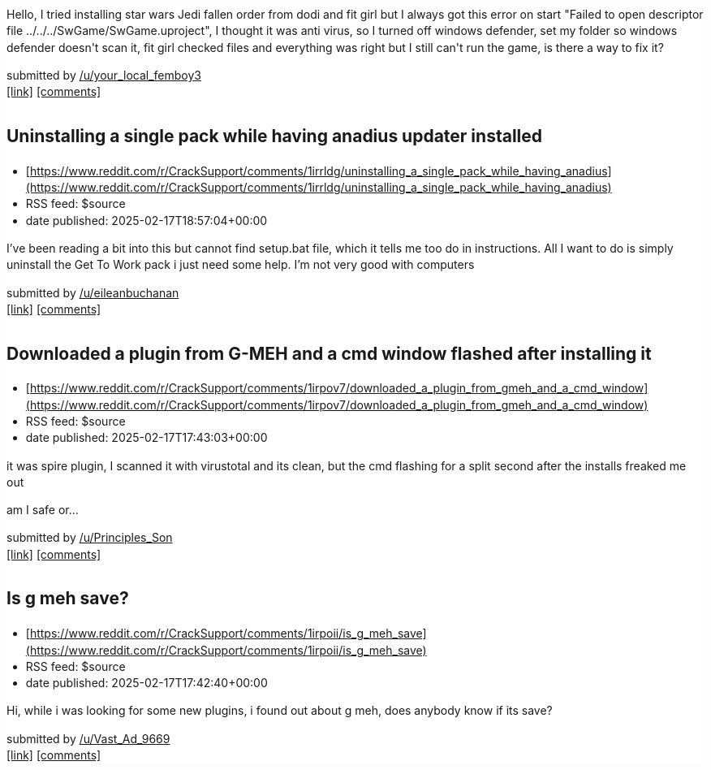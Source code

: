 <div class="md"><p>Hello, I tried installing star wars Jedi fallen order from dodi and fit girl but I always got this error on start &quot;Failed to open descriptor file ../../../SwGame/SwGame.uproject&quot;, I thought it was anti virus, so I turned off windows defender, set my folder so windows defender doesn&#39;t scan it, fit girl checked files and everything was right but I still can&#39;t run the game, is there a way to fix it?</p> </div> &#32; submitted by &#32; <a href="https://www.reddit.com/user/your_local_femboy3"> /u/your_local_femboy3 </a> <br/> <span><a href="https://www.reddit.com/r/CrackSupport/comments/1irssaz/cant_start_jedi_fallen_order/">[link]</a></span> &#32; <span><a href="https://www.reddit.com/r/CrackSupport/comments/1irssaz/cant_start_jedi_fallen_order/">[comments]</a></span>

## Uninstalling a single pack while having anadius updater installed
 - [https://www.reddit.com/r/CrackSupport/comments/1irrldg/uninstalling_a_single_pack_while_having_anadius](https://www.reddit.com/r/CrackSupport/comments/1irrldg/uninstalling_a_single_pack_while_having_anadius)
 - RSS feed: $source
 - date published: 2025-02-17T18:57:04+00:00

<div class="md"><p>I’ve been reading a bit into this but cannot find setup.bat file, which it tells me too do in instructions. All I want to do is simply uninstall the Get To Work pack i just need some help. I’m not very good with computers </p> </div> &#32; submitted by &#32; <a href="https://www.reddit.com/user/eileanbuchanan"> /u/eileanbuchanan </a> <br/> <span><a href="https://www.reddit.com/r/CrackSupport/comments/1irrldg/uninstalling_a_single_pack_while_having_anadius/">[link]</a></span> &#32; <span><a href="https://www.reddit.com/r/CrackSupport/comments/1irrldg/uninstalling_a_single_pack_while_having_anadius/">[comments]</a></span>

## Downloaded a plugin from G-MEH and a cmd window flashed after installing it
 - [https://www.reddit.com/r/CrackSupport/comments/1irpov7/downloaded_a_plugin_from_gmeh_and_a_cmd_window](https://www.reddit.com/r/CrackSupport/comments/1irpov7/downloaded_a_plugin_from_gmeh_and_a_cmd_window)
 - RSS feed: $source
 - date published: 2025-02-17T17:43:03+00:00

<div class="md"><p>it was spire plugin, I scanned it with virustotal and its clean, but the cmd flashing for a split second after the installs freaked me out</p> <p>am I safe or...</p> </div> &#32; submitted by &#32; <a href="https://www.reddit.com/user/Principles_Son"> /u/Principles_Son </a> <br/> <span><a href="https://www.reddit.com/r/CrackSupport/comments/1irpov7/downloaded_a_plugin_from_gmeh_and_a_cmd_window/">[link]</a></span> &#32; <span><a href="https://www.reddit.com/r/CrackSupport/comments/1irpov7/downloaded_a_plugin_from_gmeh_and_a_cmd_window/">[comments]</a></span>

## Is g meh save?
 - [https://www.reddit.com/r/CrackSupport/comments/1irpoii/is_g_meh_save](https://www.reddit.com/r/CrackSupport/comments/1irpoii/is_g_meh_save)
 - RSS feed: $source
 - date published: 2025-02-17T17:42:40+00:00

<div class="md"><p>Hi, while i was looking for some new plugins, i found out about g meh, does anybody know if its save?</p> </div> &#32; submitted by &#32; <a href="https://www.reddit.com/user/Vast_Ad_9669"> /u/Vast_Ad_9669 </a> <br/> <span><a href="https://www.reddit.com/r/CrackSupport/comments/1irpoii/is_g_meh_save/">[link]</a></span> &#32; <span><a href="https://www.reddit.com/r/CrackSupport/comments/1irpoii/is_g_meh_save/">[comments]</a></span>
